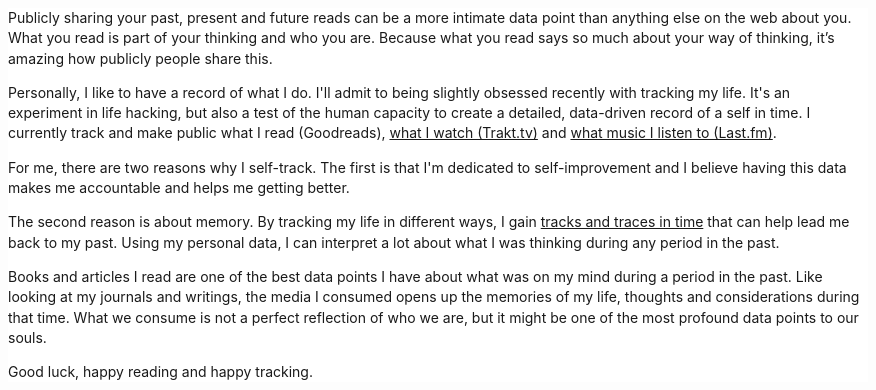 Publicly sharing your past, present and future reads can be a more intimate data point than anything else on the web about you. What you read is part of your thinking and who you are. Because what you read says so much about your way of thinking, it’s amazing how publicly people share this.

Personally, I like to have a record of what I do. I'll admit to being slightly obsessed recently with tracking my life. It's an experiment in life hacking, but also a test of the human capacity to create a detailed, data-driven record of a self in time. I currently track and make public what I read (Goodreads), [what I watch (Trakt.tv)](http://www.markwk.com/2016/10/tv-movie-tracking.html) and [what music I listen to (Last.fm)](http://www.markwk.com/2016/09/tracking-music-listening.html).

For me, there are two reasons why I self-track. The first is that I'm dedicated to self-improvement and I believe having this data makes me accountable and helps me getting better.

The second reason is about memory. By tracking my life in different ways, I gain [tracks and traces in time](http://www.markwk.com/2016/08/digital-self-tracker.html) that can help lead me back to my past. Using my personal data, I can interpret a lot about what I was thinking during any period in the past.

Books and articles I read are one of the best data points I have about what was on my mind during a period in the past. Like looking at my journals and writings, the media I consumed opens up the memories of my life, thoughts and considerations during that time. What we consume is not a perfect reflection of who we are, but it might be one of the most profound data points to our souls.

Good luck, happy reading and happy tracking.
